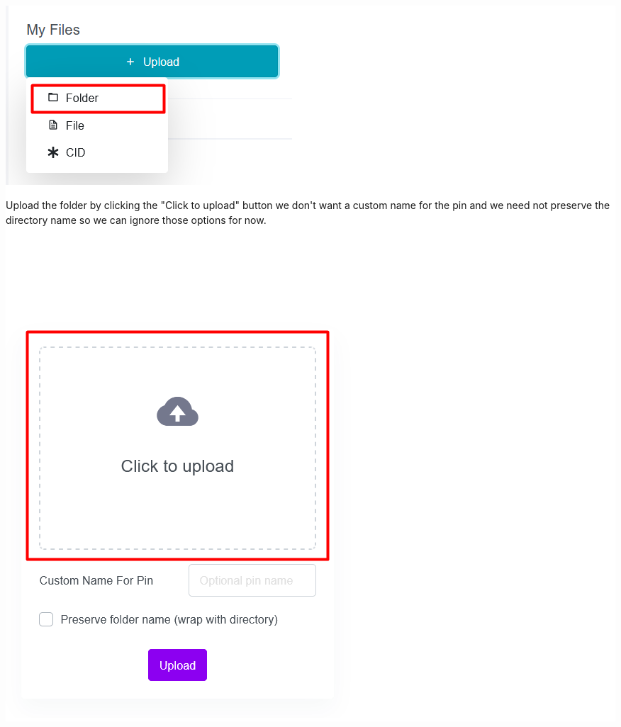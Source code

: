 ![pinata-select-folder](images/minting-erc721-02-pinata-select-folder.png)

Upload the folder by clicking the "Click to upload" button we don't want a
custom name for the pin and we need not preserve the directory name so we can
ignore those options for now.

![pinata-upload-folder-button](images/minting-erc721-03-pinata-upload-folder-button.png)
